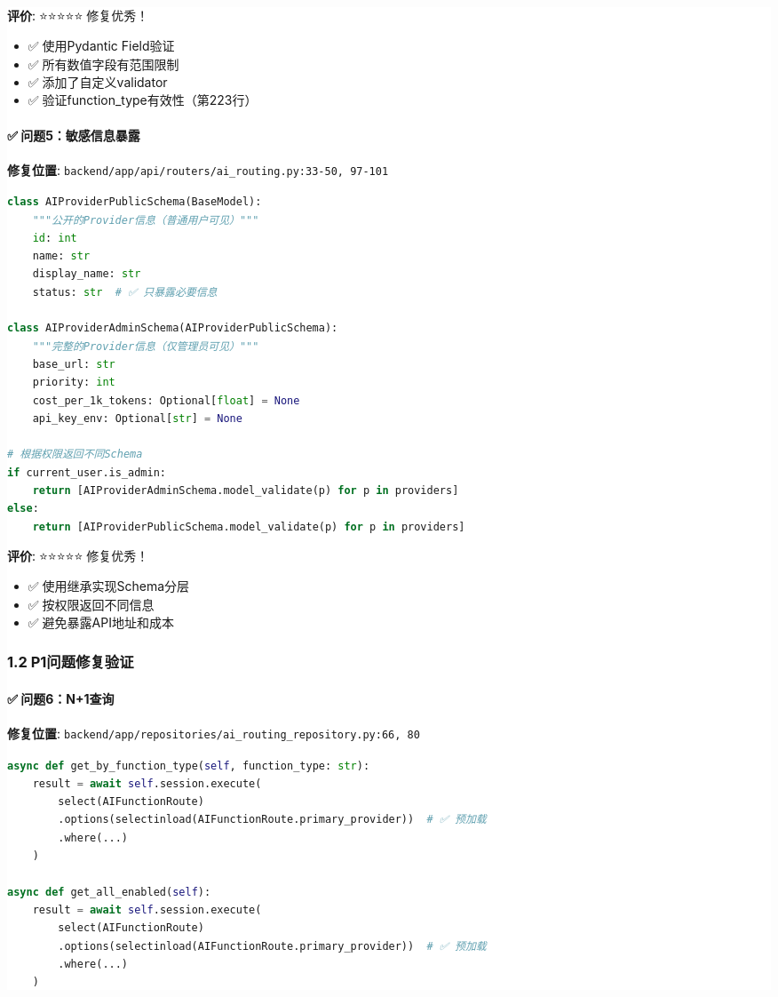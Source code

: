 **评价**: ⭐⭐⭐⭐⭐ 修复优秀！
- ✅ 使用Pydantic Field验证
- ✅ 所有数值字段有范围限制
- ✅ 添加了自定义validator
- ✅ 验证function_type有效性（第223行）

#### ✅ 问题5：敏感信息暴露

**修复位置**: `backend/app/api/routers/ai_routing.py:33-50, 97-101`

```python
class AIProviderPublicSchema(BaseModel):
    """公开的Provider信息（普通用户可见）"""
    id: int
    name: str
    display_name: str
    status: str  # ✅ 只暴露必要信息

class AIProviderAdminSchema(AIProviderPublicSchema):
    """完整的Provider信息（仅管理员可见）"""
    base_url: str
    priority: int
    cost_per_1k_tokens: Optional[float] = None
    api_key_env: Optional[str] = None

# 根据权限返回不同Schema
if current_user.is_admin:
    return [AIProviderAdminSchema.model_validate(p) for p in providers]
else:
    return [AIProviderPublicSchema.model_validate(p) for p in providers]
```

**评价**: ⭐⭐⭐⭐⭐ 修复优秀！
- ✅ 使用继承实现Schema分层
- ✅ 按权限返回不同信息
- ✅ 避免暴露API地址和成本

### 1.2 P1问题修复验证

#### ✅ 问题6：N+1查询

**修复位置**: `backend/app/repositories/ai_routing_repository.py:66, 80`

```python
async def get_by_function_type(self, function_type: str):
    result = await self.session.execute(
        select(AIFunctionRoute)
        .options(selectinload(AIFunctionRoute.primary_provider))  # ✅ 预加载
        .where(...)
    )

async def get_all_enabled(self):
    result = await self.session.execute(
        select(AIFunctionRoute)
        .options(selectinload(AIFunctionRoute.primary_provider))  # ✅ 预加载
        .where(...)
    )
```
